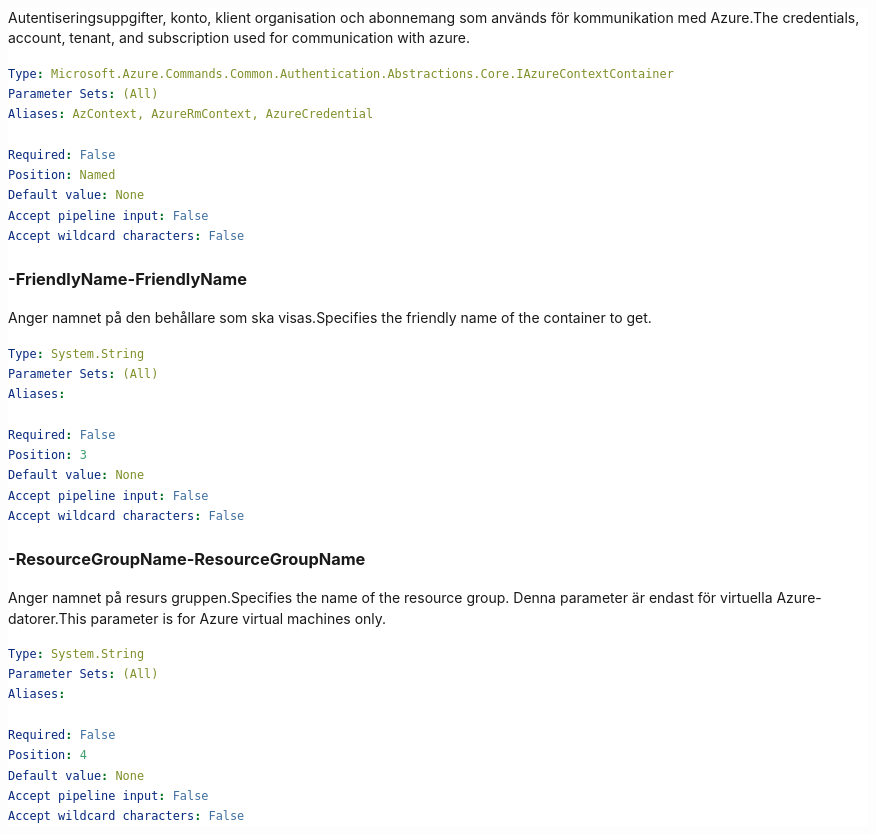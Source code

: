 <span data-ttu-id="efd66-133">Autentiseringsuppgifter, konto, klient organisation och abonnemang som används för kommunikation med Azure.</span><span class="sxs-lookup"><span data-stu-id="efd66-133">The credentials, account, tenant, and subscription used for communication with azure.</span></span>

```yaml
Type: Microsoft.Azure.Commands.Common.Authentication.Abstractions.Core.IAzureContextContainer
Parameter Sets: (All)
Aliases: AzContext, AzureRmContext, AzureCredential

Required: False
Position: Named
Default value: None
Accept pipeline input: False
Accept wildcard characters: False
```

### <span data-ttu-id="efd66-134">-FriendlyName</span><span class="sxs-lookup"><span data-stu-id="efd66-134">-FriendlyName</span></span>

<span data-ttu-id="efd66-135">Anger namnet på den behållare som ska visas.</span><span class="sxs-lookup"><span data-stu-id="efd66-135">Specifies the friendly name of the container to get.</span></span>

```yaml
Type: System.String
Parameter Sets: (All)
Aliases:

Required: False
Position: 3
Default value: None
Accept pipeline input: False
Accept wildcard characters: False
```

### <span data-ttu-id="efd66-136">-ResourceGroupName</span><span class="sxs-lookup"><span data-stu-id="efd66-136">-ResourceGroupName</span></span>

<span data-ttu-id="efd66-137">Anger namnet på resurs gruppen.</span><span class="sxs-lookup"><span data-stu-id="efd66-137">Specifies the name of the resource group.</span></span>
<span data-ttu-id="efd66-138">Denna parameter är endast för virtuella Azure-datorer.</span><span class="sxs-lookup"><span data-stu-id="efd66-138">This parameter is for Azure virtual machines only.</span></span>

```yaml
Type: System.String
Parameter Sets: (All)
Aliases:

Required: False
Position: 4
Default value: None
Accept pipeline input: False
Accept wildcard characters: False
```
